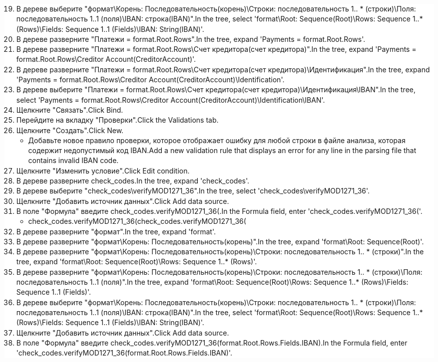 19. <span data-ttu-id="30d03-198">В дереве выберите "формат\Корень: Последовательность(корень)\Строки: последовательность 1.. \* (строки)\Поля: последовательность 1..1 (поля)\IBAN: строка(IBAN)".</span><span class="sxs-lookup"><span data-stu-id="30d03-198">In the tree, select 'format\Root: Sequence(Root)\Rows: Sequence 1..\* (Rows)\Fields: Sequence 1..1 (Fields)\IBAN: String(IBAN)'.</span></span>
20. <span data-ttu-id="30d03-199">В дереве разверните "Платежи = format.Root.Rows".</span><span class="sxs-lookup"><span data-stu-id="30d03-199">In the tree, expand 'Payments = format.Root.Rows'.</span></span>
21. <span data-ttu-id="30d03-200">В дереве разверните "Платежи = format.Root.Rows\Счет кредитора(счет кредитора)".</span><span class="sxs-lookup"><span data-stu-id="30d03-200">In the tree, expand 'Payments = format.Root.Rows\Creditor Account(CreditorAccount)'.</span></span>
22. <span data-ttu-id="30d03-201">В дереве разверните "Платежи = format.Root.Rows\Счет кредитора(счет кредитора)\Идентификация".</span><span class="sxs-lookup"><span data-stu-id="30d03-201">In the tree, expand 'Payments = format.Root.Rows\Creditor Account(CreditorAccount)\Identification'.</span></span>
23. <span data-ttu-id="30d03-202">В дереве выберите "Платежи = format.Root.Rows\Счет кредитора(счет кредитора)\Идентификация\IBAN".</span><span class="sxs-lookup"><span data-stu-id="30d03-202">In the tree, select 'Payments = format.Root.Rows\Creditor Account(CreditorAccount)\Identification\IBAN'.</span></span>
24. <span data-ttu-id="30d03-203">Щелкните "Связать".</span><span class="sxs-lookup"><span data-stu-id="30d03-203">Click Bind.</span></span>
25. <span data-ttu-id="30d03-204">Перейдите на вкладку "Проверки".</span><span class="sxs-lookup"><span data-stu-id="30d03-204">Click the Validations tab.</span></span>
26. <span data-ttu-id="30d03-205">Щелкните "Создать".</span><span class="sxs-lookup"><span data-stu-id="30d03-205">Click New.</span></span>
    * <span data-ttu-id="30d03-206">Добавьте новое правило проверки, которое отображает ошибку для любой строки в файле анализа, которая содержит недопустимый код IBAN.</span><span class="sxs-lookup"><span data-stu-id="30d03-206">Add a new validation rule that displays an error for any line in the parsing file that contains invalid IBAN code.</span></span>  
27. <span data-ttu-id="30d03-207">Щелкните "Изменить условие".</span><span class="sxs-lookup"><span data-stu-id="30d03-207">Click Edit condition.</span></span>
28. <span data-ttu-id="30d03-208">В дереве разверните check_codes.</span><span class="sxs-lookup"><span data-stu-id="30d03-208">In the tree, expand 'check_codes'.</span></span>
29. <span data-ttu-id="30d03-209">В дереве выберите "check_codes\verifyMOD1271_36".</span><span class="sxs-lookup"><span data-stu-id="30d03-209">In the tree, select 'check_codes\verifyMOD1271_36'.</span></span>
30. <span data-ttu-id="30d03-210">Щелкните "Добавить источник данных".</span><span class="sxs-lookup"><span data-stu-id="30d03-210">Click Add data source.</span></span>
31. <span data-ttu-id="30d03-211">В поле "Формула" введите check_codes.verifyMOD1271_36(.</span><span class="sxs-lookup"><span data-stu-id="30d03-211">In the Formula field, enter 'check_codes.verifyMOD1271_36('.</span></span>
    * <span data-ttu-id="30d03-212">check_codes.verifyMOD1271_36(</span><span class="sxs-lookup"><span data-stu-id="30d03-212">check_codes.verifyMOD1271_36(</span></span>  
32. <span data-ttu-id="30d03-213">В дереве разверните "формат".</span><span class="sxs-lookup"><span data-stu-id="30d03-213">In the tree, expand 'format'.</span></span>
33. <span data-ttu-id="30d03-214">В дереве разверните "формат\Корень: Последовательность(корень)".</span><span class="sxs-lookup"><span data-stu-id="30d03-214">In the tree, expand 'format\Root: Sequence(Root)'.</span></span>
34. <span data-ttu-id="30d03-215">В дереве разверните "формат\Корень: Последовательность(корень)\Строки: последовательность 1.. \* (строки)".</span><span class="sxs-lookup"><span data-stu-id="30d03-215">In the tree, expand 'format\Root: Sequence(Root)\Rows: Sequence 1..\* (Rows)'.</span></span>
35. <span data-ttu-id="30d03-216">В дереве разверните "формат\Корень: Последовательность(корень)\Строки: последовательность 1.. \* (строки)\Поля: последовательность 1..1 (поля)".</span><span class="sxs-lookup"><span data-stu-id="30d03-216">In the tree, expand 'format\Root: Sequence(Root)\Rows: Sequence 1..\* (Rows)\Fields: Sequence 1..1 (Fields)'.</span></span>
36. <span data-ttu-id="30d03-217">В дереве выберите "формат\Корень: Последовательность(корень)\Строки: последовательность 1.. \* (строки)\Поля: последовательность 1..1 (поля)\IBAN: строка(IBAN)".</span><span class="sxs-lookup"><span data-stu-id="30d03-217">In the tree, select 'format\Root: Sequence(Root)\Rows: Sequence 1..\* (Rows)\Fields: Sequence 1..1 (Fields)\IBAN: String(IBAN)'.</span></span>
37. <span data-ttu-id="30d03-218">Щелкните "Добавить источник данных".</span><span class="sxs-lookup"><span data-stu-id="30d03-218">Click Add data source.</span></span>
38. <span data-ttu-id="30d03-219">В поле "Формула" введите check_codes.verifyMOD1271_36(format.Root.Rows.Fields.IBAN).</span><span class="sxs-lookup"><span data-stu-id="30d03-219">In the Formula field, enter 'check_codes.verifyMOD1271_36(format.Root.Rows.Fields.IBAN)'.</span></span>